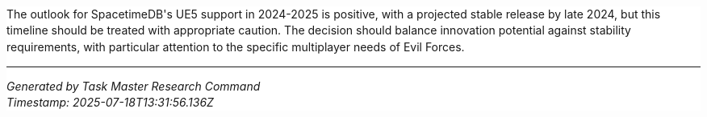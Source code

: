 The outlook for SpacetimeDB's UE5 support in 2024-2025 is positive, with a projected stable release by late 2024, but this timeline should be treated with appropriate caution. The decision should balance innovation potential against stability requirements, with particular attention to the specific multiplayer needs of Evil Forces.


---

*Generated by Task Master Research Command*  
*Timestamp: 2025-07-18T13:31:56.136Z*
